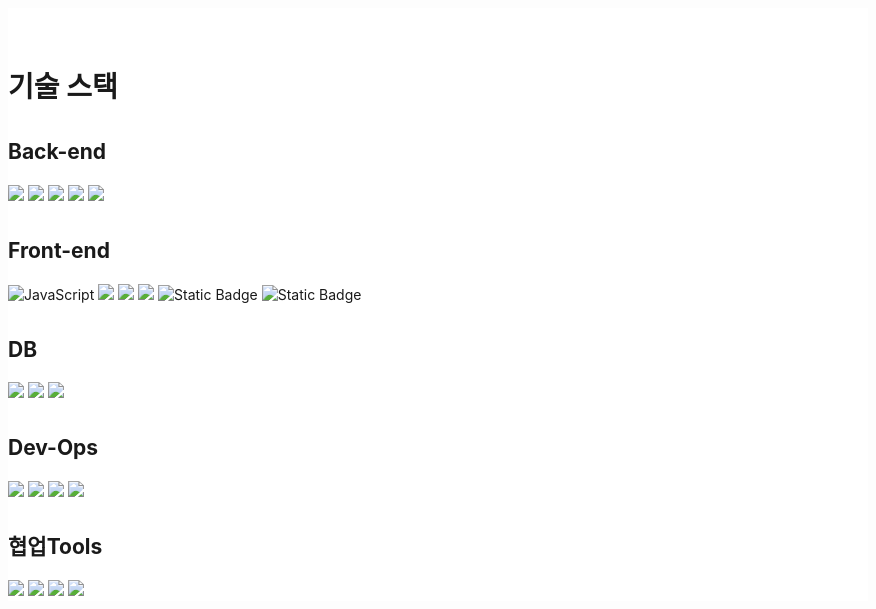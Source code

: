 <br />

# 기술 스택

## Back-end

<img src="https://img.shields.io/badge/java-007396?style=for-the-badge&logo=java&logoColor=white">
<img src="https://img.shields.io/badge/springboot-6DB33F?style=for-the-badge&logo=springboot&logoColor=white">
<img src="https://img.shields.io/badge/springsecurity-6DB33F?style=for-the-badge&logo=springsecurity&logoColor=white">
<img src="https://img.shields.io/badge/JPA-000000?style=for-the-badge&logo=jpa&logoColor=white"/>
<img src="https://img.shields.io/badge/JWT-black?style=for-the-badge&logo=JSON%20web%20tokens&logoColor=white"/>

## Front-end

<img alt="JavaScript" src ="https://img.shields.io/badge/JavaScript-F7DF1E.svg?&style=for-the-badge&logo=JavaScript&logoColor=black"/>
<img src="https://img.shields.io/badge/vue.js-4FC08D?style=for-the-badge&logo=vue.js&logoColor=white">
<img src="https://img.shields.io/badge/Quasar-16B7FB?style=for-the-badge&logo=Quasar&logoColor=white"/>
<img src="https://img.shields.io/badge/node.js-339933?style=for-the-badge&logo=nodedotjs&logoColor=white">
<img alt="Static Badge" src="https://img.shields.io/badge/pinia-F3F781.svg?style=for-the-badge">
<img alt="Static Badge" src="https://img.shields.io/badge/axios-FF00FF.svg?style=for-the-badge&logo=axios&logoColor=black">

## DB

<img src="https://img.shields.io/badge/mysql-4479A1?style=for-the-badge&logo=mysql&logoColor=white">
<img src="https://img.shields.io/badge/redis-DC382D?style=for-the-badge&logo=redis&logoColor=white">
<img src="https://img.shields.io/badge/amazons3-569A31?style=for-the-badge&logo=amazons3&logoColor=white">

## Dev-Ops

<img src="https://img.shields.io/badge/nginx-009639?style=for-the-badge&logo=nginx&logoColor=white">
<img src="https://img.shields.io/badge/amazonec2-FF9900?style=for-the-badge&logo=amazonec2&logoColor=white">
<img src="https://img.shields.io/badge/jenkins-D24939?style=for-the-badge&logo=jenkins&logoColor=white">
<img src="https://img.shields.io/badge/docker-2496ED?style=for-the-badge&logo=docker&logoColor=white">

## 협업Tools

<img src="https://img.shields.io/badge/figma-F24E1E?style=for-the-badge&logo=figma&logoColor=white">
<img src="https://img.shields.io/badge/jira-0052CC?style=for-the-badge&logo=jira&logoColor=white">
<img src="https://img.shields.io/badge/notion-000000?style=for-the-badge&logo=notion&logoColor=white">
<img src="https://img.shields.io/badge/gitlab-FC6D26?style=for-the-badge&logo=gitlab&logoColor=white">
